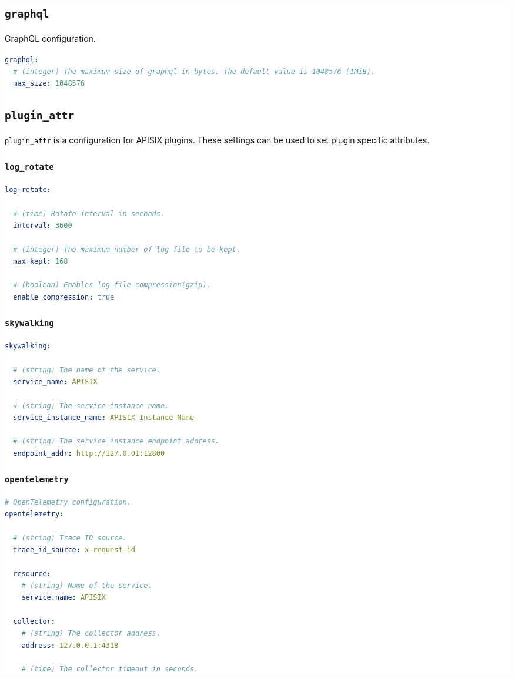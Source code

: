```yaml
```

## `graphql`

GraphQL configuration.

```yaml
graphql:
  # (integer) The maximum size of graphql in bytes. The default value is 1048576 (1MiB).
  max_size: 1048576
```

## `plugin_attr`

`plugin_attr` is a configuration for APISIX plugins. These settings can be used to set plugin specific attributes.

### `log_rotate`

```yaml
log-rotate:

  # (time) Rotate interval in seconds.
  interval: 3600

  # (integer) The maximum number of log file to be kept.
  max_kept: 168

  # (boolean) Enables log file compression(gzip).
  enable_compression: true
```

### `skywalking`

```yaml
skywalking:

  # (string) The name of the service.
  service_name: APISIX

  # (string) The service instance name.
  service_instance_name: APISIX Instance Name

  # (string) The service instance endpoint address.
  endpoint_addr: http://127.0.01:12800
```

### `opentelemetry`

```yaml
# OpenTelemetry configuration.
opentelemetry:

  # (string) Trace ID source.
  trace_id_source: x-request-id

  resource:
    # (string) Name of the service.
    service.name: APISIX

  collector:
    # (string) The collector address.
    address: 127.0.0.1:4318

    # (time) The collector timeout in seconds.
```